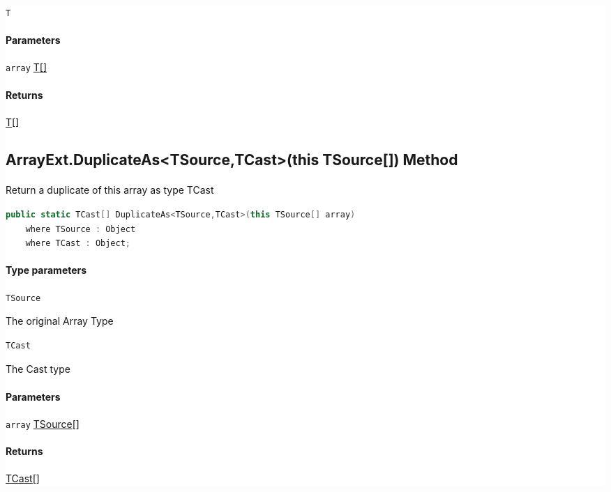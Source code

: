<a name='BTD_Mod_Helper.Extensions.ArrayExt.Duplicate_T_(thisT[]).T'></a>

`T`
#### Parameters

<a name='BTD_Mod_Helper.Extensions.ArrayExt.Duplicate_T_(thisT[]).array'></a>

`array` [T](BTD_Mod_Helper.Extensions.ArrayExt.md#BTD_Mod_Helper.Extensions.ArrayExt.Duplicate_T_(thisT[]).T 'BTD_Mod_Helper.Extensions.ArrayExt.Duplicate<T>(this T[]).T')[[]](https://docs.microsoft.com/en-us/dotnet/api/System.Array 'System.Array')

#### Returns
[T](BTD_Mod_Helper.Extensions.ArrayExt.md#BTD_Mod_Helper.Extensions.ArrayExt.Duplicate_T_(thisT[]).T 'BTD_Mod_Helper.Extensions.ArrayExt.Duplicate<T>(this T[]).T')[[]](https://docs.microsoft.com/en-us/dotnet/api/System.Array 'System.Array')

<a name='BTD_Mod_Helper.Extensions.ArrayExt.DuplicateAs_TSource,TCast_(thisTSource[])'></a>

## ArrayExt.DuplicateAs<TSource,TCast>(this TSource[]) Method

Return a duplicate of this array as type TCast

```csharp
public static TCast[] DuplicateAs<TSource,TCast>(this TSource[] array)
    where TSource : Object
    where TCast : Object;
```
#### Type parameters

<a name='BTD_Mod_Helper.Extensions.ArrayExt.DuplicateAs_TSource,TCast_(thisTSource[]).TSource'></a>

`TSource`

The original Array Type

<a name='BTD_Mod_Helper.Extensions.ArrayExt.DuplicateAs_TSource,TCast_(thisTSource[]).TCast'></a>

`TCast`

The Cast type
#### Parameters

<a name='BTD_Mod_Helper.Extensions.ArrayExt.DuplicateAs_TSource,TCast_(thisTSource[]).array'></a>

`array` [TSource](BTD_Mod_Helper.Extensions.ArrayExt.md#BTD_Mod_Helper.Extensions.ArrayExt.DuplicateAs_TSource,TCast_(thisTSource[]).TSource 'BTD_Mod_Helper.Extensions.ArrayExt.DuplicateAs<TSource,TCast>(this TSource[]).TSource')[[]](https://docs.microsoft.com/en-us/dotnet/api/System.Array 'System.Array')

#### Returns
[TCast](BTD_Mod_Helper.Extensions.ArrayExt.md#BTD_Mod_Helper.Extensions.ArrayExt.DuplicateAs_TSource,TCast_(thisTSource[]).TCast 'BTD_Mod_Helper.Extensions.ArrayExt.DuplicateAs<TSource,TCast>(this TSource[]).TCast')[[]](https://docs.microsoft.com/en-us/dotnet/api/System.Array 'System.Array')

<a name='BTD_Mod_Helper.Extensions.ArrayExt.FindAll_T_(thisT[],System.Predicate_T_)'></a>
